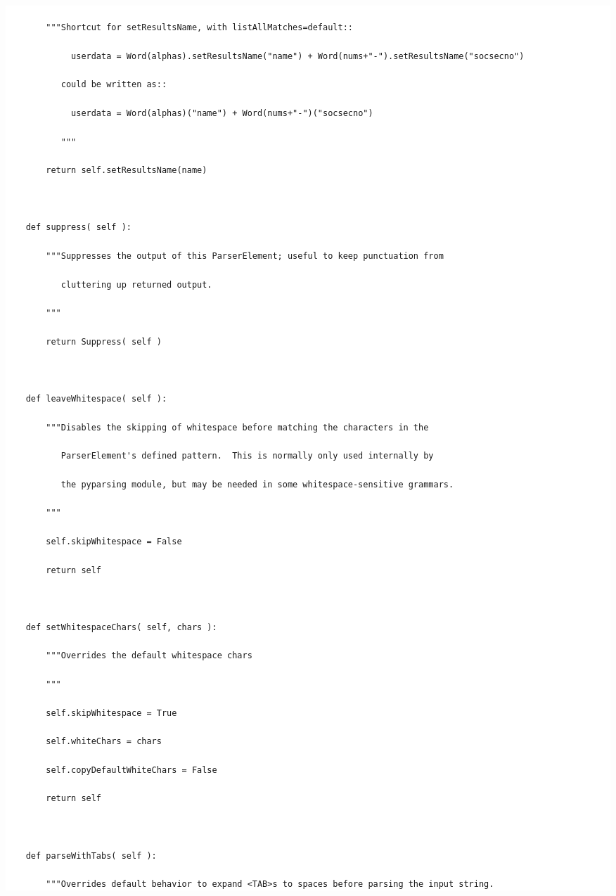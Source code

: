 ```

        """Shortcut for setResultsName, with listAllMatches=default::

             userdata = Word(alphas).setResultsName("name") + Word(nums+"-").setResultsName("socsecno")

           could be written as::

             userdata = Word(alphas)("name") + Word(nums+"-")("socsecno")

           """

        return self.setResultsName(name)



    def suppress( self ):

        """Suppresses the output of this ParserElement; useful to keep punctuation from

           cluttering up returned output.

        """

        return Suppress( self )



    def leaveWhitespace( self ):

        """Disables the skipping of whitespace before matching the characters in the 

           ParserElement's defined pattern.  This is normally only used internally by

           the pyparsing module, but may be needed in some whitespace-sensitive grammars.

        """

        self.skipWhitespace = False

        return self



    def setWhitespaceChars( self, chars ):

        """Overrides the default whitespace chars

        """

        self.skipWhitespace = True

        self.whiteChars = chars

        self.copyDefaultWhiteChars = False

        return self

        

    def parseWithTabs( self ):

        """Overrides default behavior to expand <TAB>s to spaces before parsing the input string.
```